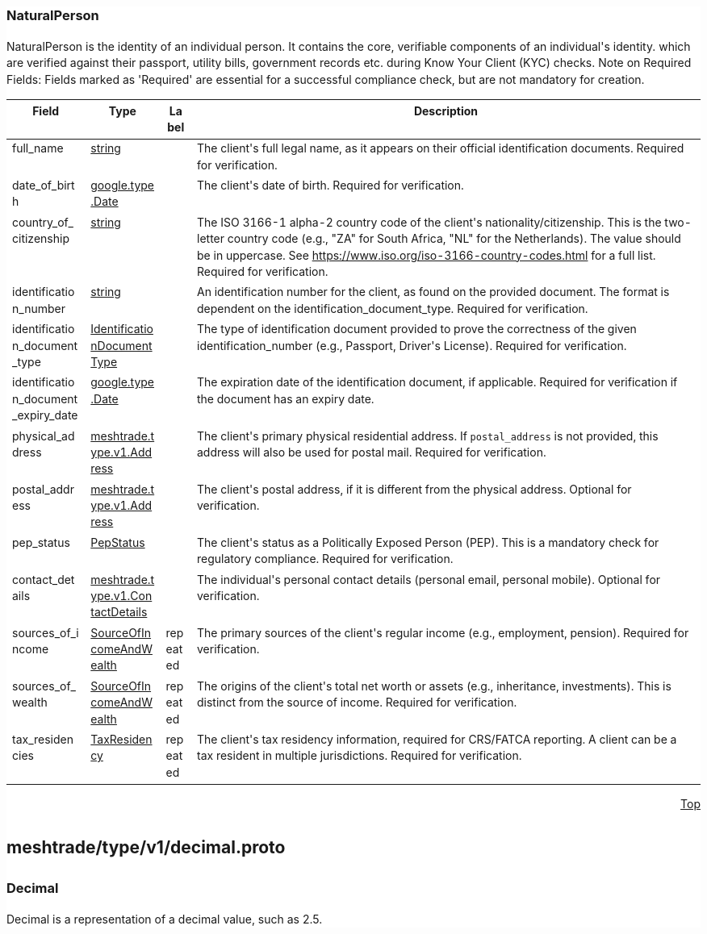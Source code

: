 <a name="meshtrade-compliance-client-v1-NaturalPerson"></a>

### NaturalPerson
NaturalPerson is the identity of an individual person.
It contains the core, verifiable components of an individual&#39;s identity. which are
verified against their passport, utility bills, government records etc. during Know Your Client (KYC) checks.
Note on Required Fields: Fields marked as &#39;Required&#39; are essential
for a successful compliance check, but are not mandatory for creation.


| Field | Type | Label | Description |
| ----- | ---- | ----- | ----------- |
| full_name | [string](#string) |  | The client&#39;s full legal name, as it appears on their official identification documents. Required for verification. |
| date_of_birth | [google.type.Date](#google-type-Date) |  | The client&#39;s date of birth. Required for verification. |
| country_of_citizenship | [string](#string) |  | The ISO 3166-1 alpha-2 country code of the client&#39;s nationality/citizenship. This is the two-letter country code (e.g., &#34;ZA&#34; for South Africa, &#34;NL&#34; for the Netherlands). The value should be in uppercase. See https://www.iso.org/iso-3166-country-codes.html for a full list. Required for verification. |
| identification_number | [string](#string) |  | An identification number for the client, as found on the provided document. The format is dependent on the identification_document_type. Required for verification. |
| identification_document_type | [IdentificationDocumentType](#meshtrade-compliance-client-v1-IdentificationDocumentType) |  | The type of identification document provided to prove the correctness of the given identification_number (e.g., Passport, Driver&#39;s License). Required for verification. |
| identification_document_expiry_date | [google.type.Date](#google-type-Date) |  | The expiration date of the identification document, if applicable. Required for verification if the document has an expiry date. |
| physical_address | [meshtrade.type.v1.Address](#meshtrade-type-v1-Address) |  | The client&#39;s primary physical residential address. If `postal_address` is not provided, this address will also be used for postal mail. Required for verification. |
| postal_address | [meshtrade.type.v1.Address](#meshtrade-type-v1-Address) |  | The client&#39;s postal address, if it is different from the physical address. Optional for verification. |
| pep_status | [PepStatus](#meshtrade-compliance-client-v1-PepStatus) |  | The client&#39;s status as a Politically Exposed Person (PEP). This is a mandatory check for regulatory compliance. Required for verification. |
| contact_details | [meshtrade.type.v1.ContactDetails](#meshtrade-type-v1-ContactDetails) |  | The individual&#39;s personal contact details (personal email, personal mobile). Optional for verification. |
| sources_of_income | [SourceOfIncomeAndWealth](#meshtrade-compliance-client-v1-SourceOfIncomeAndWealth) | repeated | The primary sources of the client&#39;s regular income (e.g., employment, pension). Required for verification. |
| sources_of_wealth | [SourceOfIncomeAndWealth](#meshtrade-compliance-client-v1-SourceOfIncomeAndWealth) | repeated | The origins of the client&#39;s total net worth or assets (e.g., inheritance, investments). This is distinct from the source of income. Required for verification. |
| tax_residencies | [TaxResidency](#meshtrade-compliance-client-v1-TaxResidency) | repeated | The client&#39;s tax residency information, required for CRS/FATCA reporting. A client can be a tax resident in multiple jurisdictions. Required for verification. |





 

 

 

 



<a name="meshtrade_type_v1_decimal-proto"></a>
<p align="right"><a href="#top">Top</a></p>

## meshtrade/type/v1/decimal.proto



<a name="meshtrade-type-v1-Decimal"></a>

### Decimal
Decimal is a representation of a decimal value, such as 2.5.
